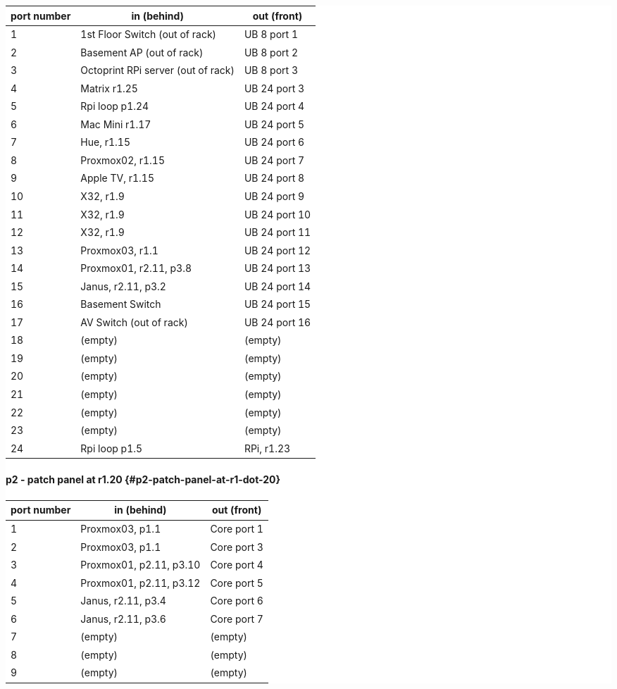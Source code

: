 | port number | in (behind)                        | out (front)   |
|-------------|------------------------------------|---------------|
| 1           | 1st Floor Switch (out of rack)     | UB 8 port 1   |
| 2           | Basement AP  (out of rack)         | UB 8 port 2   |
| 3           | Octoprint RPi server (out of rack) | UB 8 port 3   |
| 4           | Matrix r1.25                       | UB 24 port 3  |
| 5           | Rpi loop p1.24                     | UB 24 port 4  |
| 6           | Mac Mini r1.17                     | UB 24 port 5  |
| 7           | Hue, r1.15                         | UB 24 port 6  |
| 8           | Proxmox02, r1.15                   | UB 24 port 7  |
| 9           | Apple TV, r1.15                    | UB 24 port 8  |
| 10          | X32, r1.9                          | UB 24 port 9  |
| 11          | X32, r1.9                          | UB 24 port 10 |
| 12          | X32, r1.9                          | UB 24 port 11 |
| 13          | Proxmox03, r1.1                    | UB 24 port 12 |
| 14          | Proxmox01, r2.11, p3.8             | UB 24 port 13 |
| 15          | Janus, r2.11, p3.2                 | UB 24 port 14 |
| 16          | Basement Switch                    | UB 24 port 15 |
| 17          | AV Switch (out of rack)            | UB 24 port 16 |
| 18          | (empty)                            | (empty)       |
| 19          | (empty)                            | (empty)       |
| 20          | (empty)                            | (empty)       |
| 21          | (empty)                            | (empty)       |
| 22          | (empty)                            | (empty)       |
| 23          | (empty)                            | (empty)       |
| 24          | Rpi loop p1.5                      | RPi,  r1.23   |


#### p2 - patch panel at r1.20 {#p2-patch-panel-at-r1-dot-20}

| port number | in (behind)                    | out (front)         |
|-------------|--------------------------------|---------------------|
| 1           | Proxmox03, p1.1                | Core port 1         |
| 2           | Proxmox03, p1.1                | Core port 3         |
| 3           | Proxmox01, p2.11, p3.10        | Core port 4         |
| 4           | Proxmox01, p2.11, p3.12        | Core port 5         |
| 5           | Janus, r2.11, p3.4             | Core port 6         |
| 6           | Janus, r2.11, p3.6             | Core port 7         |
| 7           | (empty)                        | (empty)             |
| 8           | (empty)                        | (empty)             |
| 9           | (empty)                        | (empty)             |